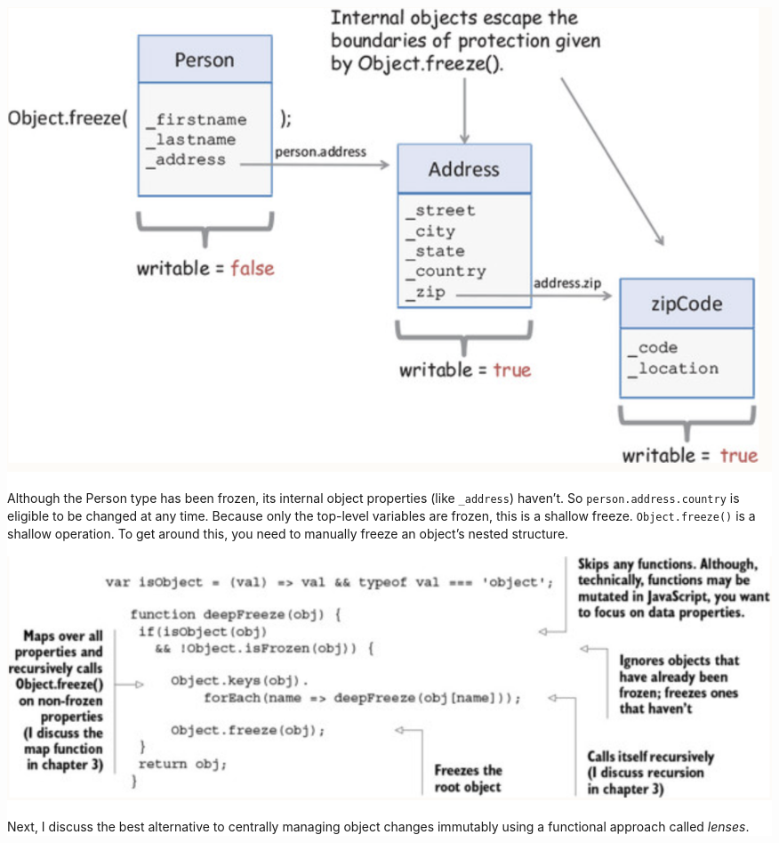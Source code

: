 ![Object.freeze.png](images/Object.freeze.png)

Although the Person type has been frozen, its internal object properties (like `_address`) haven’t. So `person.address.country` is eligible to be changed at any time. Because only the top-level variables are frozen, this is a shallow freeze.
`Object.freeze()` is a shallow operation. To get around this, you need to manually freeze an object’s nested structure.

![Recursive-Object.freeze.png](images/Recursive-Object.freeze.png)

Next, I discuss the best alternative to centrally managing object changes immutably using a functional approach called _lenses_.

